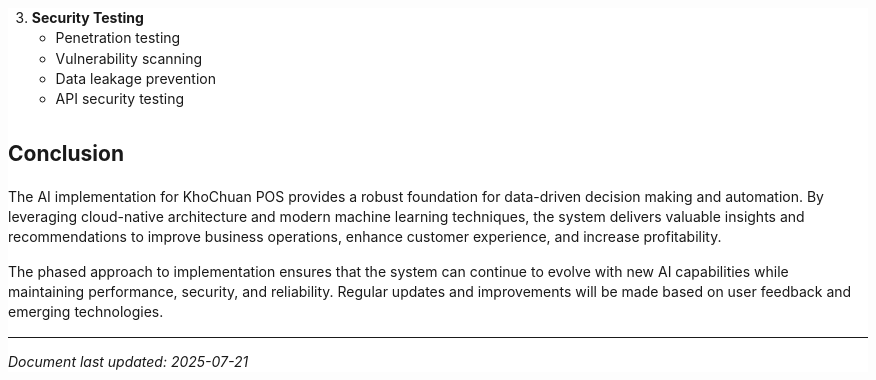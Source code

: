 3. **Security Testing**
   - Penetration testing
   - Vulnerability scanning
   - Data leakage prevention
   - API security testing

## Conclusion

The AI implementation for KhoChuan POS provides a robust foundation for data-driven decision making and automation. By leveraging cloud-native architecture and modern machine learning techniques, the system delivers valuable insights and recommendations to improve business operations, enhance customer experience, and increase profitability.

The phased approach to implementation ensures that the system can continue to evolve with new AI capabilities while maintaining performance, security, and reliability. Regular updates and improvements will be made based on user feedback and emerging technologies.

---

*Document last updated: 2025-07-21* 